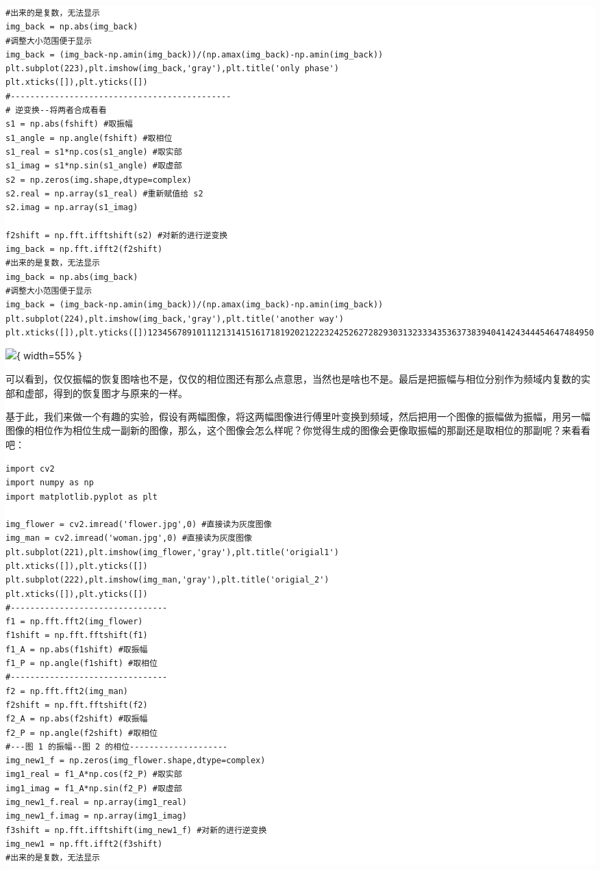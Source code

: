 ```
#出来的是复数，无法显示
img_back = np.abs(img_back)
#调整大小范围便于显示
img_back = (img_back-np.amin(img_back))/(np.amax(img_back)-np.amin(img_back))
plt.subplot(223),plt.imshow(img_back,'gray'),plt.title('only phase')
plt.xticks([]),plt.yticks([])
#---------------------------------------------
# 逆变换--将两者合成看看
s1 = np.abs(fshift) #取振幅
s1_angle = np.angle(fshift) #取相位
s1_real = s1*np.cos(s1_angle) #取实部
s1_imag = s1*np.sin(s1_angle) #取虚部
s2 = np.zeros(img.shape,dtype=complex)
s2.real = np.array(s1_real) #重新赋值给 s2
s2.imag = np.array(s1_imag)

f2shift = np.fft.ifftshift(s2) #对新的进行逆变换
img_back = np.fft.ifft2(f2shift)
#出来的是复数，无法显示
img_back = np.abs(img_back)
#调整大小范围便于显示
img_back = (img_back-np.amin(img_back))/(np.amax(img_back)-np.amin(img_back))
plt.subplot(224),plt.imshow(img_back,'gray'),plt.title('another way')
plt.xticks([]),plt.yticks([])1234567891011121314151617181920212223242526272829303132333435363738394041424344454647484950
```

![](http://images.iterate.site/blog/image/180812/lJc0HmJljH.png?imageslim){ width=55% }


可以看到，仅仅振幅的恢复图啥也不是，仅仅的相位图还有那么点意思，当然也是啥也不是。最后是把振幅与相位分别作为频域内复数的实部和虚部，得到的恢复图才与原来的一样。

基于此，我们来做一个有趣的实验，假设有两幅图像，将这两幅图像进行傅里叶变换到频域，然后把用一个图像的振幅做为振幅，用另一幅图像的相位作为相位生成一副新的图像，那么，这个图像会怎么样呢？你觉得生成的图像会更像取振幅的那副还是取相位的那副呢？来看看吧：

```
import cv2
import numpy as np
import matplotlib.pyplot as plt

img_flower = cv2.imread('flower.jpg',0) #直接读为灰度图像
img_man = cv2.imread('woman.jpg',0) #直接读为灰度图像
plt.subplot(221),plt.imshow(img_flower,'gray'),plt.title('origial1')
plt.xticks([]),plt.yticks([])
plt.subplot(222),plt.imshow(img_man,'gray'),plt.title('origial_2')
plt.xticks([]),plt.yticks([])
#--------------------------------
f1 = np.fft.fft2(img_flower)
f1shift = np.fft.fftshift(f1)
f1_A = np.abs(f1shift) #取振幅
f1_P = np.angle(f1shift) #取相位
#--------------------------------
f2 = np.fft.fft2(img_man)
f2shift = np.fft.fftshift(f2)
f2_A = np.abs(f2shift) #取振幅
f2_P = np.angle(f2shift) #取相位
#---图 1 的振幅--图 2 的相位--------------------
img_new1_f = np.zeros(img_flower.shape,dtype=complex)
img1_real = f1_A*np.cos(f2_P) #取实部
img1_imag = f1_A*np.sin(f2_P) #取虚部
img_new1_f.real = np.array(img1_real)
img_new1_f.imag = np.array(img1_imag)
f3shift = np.fft.ifftshift(img_new1_f) #对新的进行逆变换
img_new1 = np.fft.ifft2(f3shift)
#出来的是复数，无法显示
```